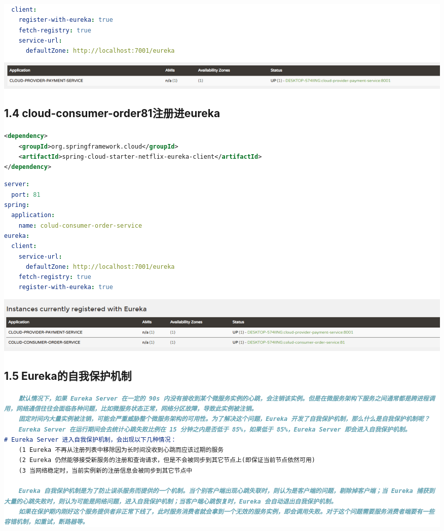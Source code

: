 ```yml
  client:
    register-with-eureka: true
    fetch-registry: true
    service-url:
      defaultZone: http://localhost:7001/eureka
```

![image-20200811181215328](\SpringCloud.assets\image-20200811181215328.png)

## 1.4 cloud-consumer-order81注册进eureka

``` xml
<dependency>
    <groupId>org.springframework.cloud</groupId>
    <artifactId>spring-cloud-starter-netflix-eureka-client</artifactId>
</dependency>
```

```yml
server:
  port: 81
spring:
  application:
    name: colud-consumer-order-service
eureka:
  client:
    service-url:
      defaultZone: http://localhost:7001/eureka
    fetch-registry: true
    register-with-eureka: true
```

![image-20200811181826091](\SpringCloud.assets\image-20200811181826091.png)

## 1.5 Eureka的自我保护机制

``` markdown
    默认情况下，如果 Eureka Server 在一定的 90s 内没有接收到某个微服务实例的心跳，会注销该实例。但是在微服务架构下服务之间通常都是跨进程调用，网络通信往往会面临各种问题，比如微服务状态正常，网络分区故障，导致此实例被注销。
    固定时间内大量实例被注销，可能会严重威胁整个微服务架构的可用性。为了解决这个问题，Eureka 开发了自我保护机制，那么什么是自我保护机制呢？
    Eureka Server 在运行期间会去统计心跳失败比例在 15 分钟之内是否低于 85%，如果低于 85%，Eureka Server 即会进入自我保护机制。
# Eureka Server 进入自我保护机制，会出现以下几种情况：
    (1 Eureka 不再从注册列表中移除因为长时间没收到心跳而应该过期的服务
    (2 Eureka 仍然能够接受新服务的注册和查询请求，但是不会被同步到其它节点上(即保证当前节点依然可用)
    (3 当网络稳定时，当前实例新的注册信息会被同步到其它节点中
    
    Eureka 自我保护机制是为了防止误杀服务而提供的一个机制。当个别客户端出现心跳失联时，则认为是客户端的问题，剔除掉客户端；当 Eureka 捕获到大量的心跳失败时，则认为可能是网络问题，进入自我保护机制；当客户端心跳恢复时，Eureka 会自动退出自我保护机制。
    如果在保护期内刚好这个服务提供者非正常下线了，此时服务消费者就会拿到一个无效的服务实例，即会调用失败。对于这个问题需要服务消费者端要有一些容错机制，如重试，断路器等。
```
